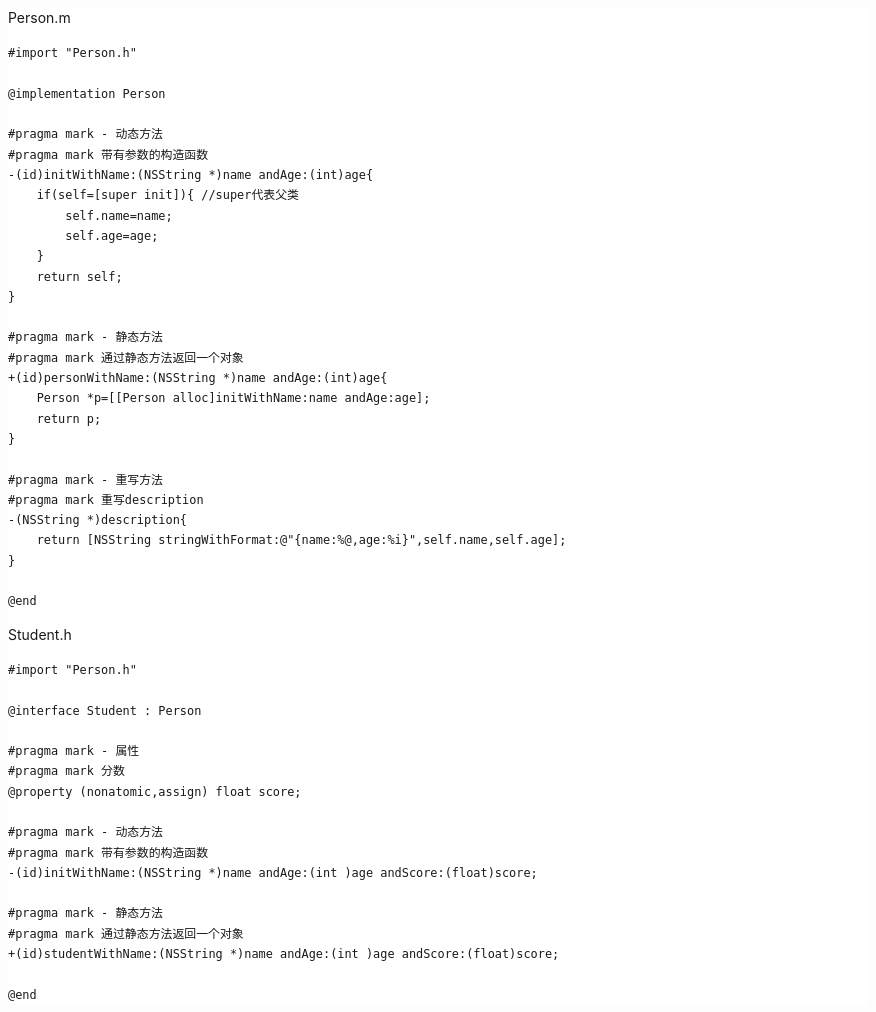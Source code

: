 Person.m

```objc
#import "Person.h"

@implementation Person

#pragma mark - 动态方法
#pragma mark 带有参数的构造函数
-(id)initWithName:(NSString *)name andAge:(int)age{
    if(self=[super init]){ //super代表父类
        self.name=name;
        self.age=age;
    }
    return self;
}

#pragma mark - 静态方法
#pragma mark 通过静态方法返回一个对象
+(id)personWithName:(NSString *)name andAge:(int)age{
    Person *p=[[Person alloc]initWithName:name andAge:age];
    return p;
}

#pragma mark - 重写方法
#pragma mark 重写description
-(NSString *)description{
    return [NSString stringWithFormat:@"{name:%@,age:%i}",self.name,self.age];
}

@end
```

Student.h

```objc
#import "Person.h"

@interface Student : Person

#pragma mark - 属性
#pragma mark 分数
@property (nonatomic,assign) float score;

#pragma mark - 动态方法
#pragma mark 带有参数的构造函数
-(id)initWithName:(NSString *)name andAge:(int )age andScore:(float)score;

#pragma mark - 静态方法
#pragma mark 通过静态方法返回一个对象
+(id)studentWithName:(NSString *)name andAge:(int )age andScore:(float)score;

@end
```

